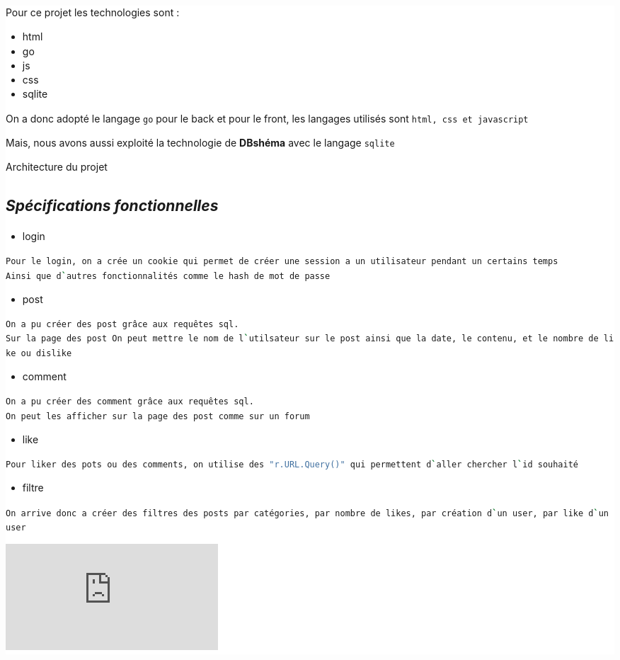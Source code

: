 Pour ce projet les technologies sont :

* html 
* go 
* js 
* css 
* sqlite 

On a donc adopté le langage ``go`` pour le back et pour le front, les langages utilisés sont ``html, css et javascript``

Mais, nous avons aussi exploité la technologie de **DBshéma** avec le langage ``sqlite``

Architecture du projet

## _Spécifications fonctionnelles_

* login
```bash
Pour le login, on a crée un cookie qui permet de créer une session a un utilisateur pendant un certains temps
Ainsi que d`autres fonctionnalités comme le hash de mot de passe
```
* post
```bash
On a pu créer des post grâce aux requêtes sql.
Sur la page des post On peut mettre le nom de l`utilsateur sur le post ainsi que la date, le contenu, et le nombre de like ou dislike
```

* comment
```bash
On a pu créer des comment grâce aux requêtes sql.
On peut les afficher sur la page des post comme sur un forum
```
* like
```bash
Pour liker des pots ou des comments, on utilise des "r.URL.Query()" qui permettent d`aller chercher l`id souhaité
```
* filtre
```bash
On arrive donc a créer des filtres des posts par catégories, par nombre de likes, par création d`un user, par like d`un user
```

![alt text](https://learn.zone01dakar.sn/git/mouhamadoufadiop/forum/src/branch/master/documentation/Documentation.md)


